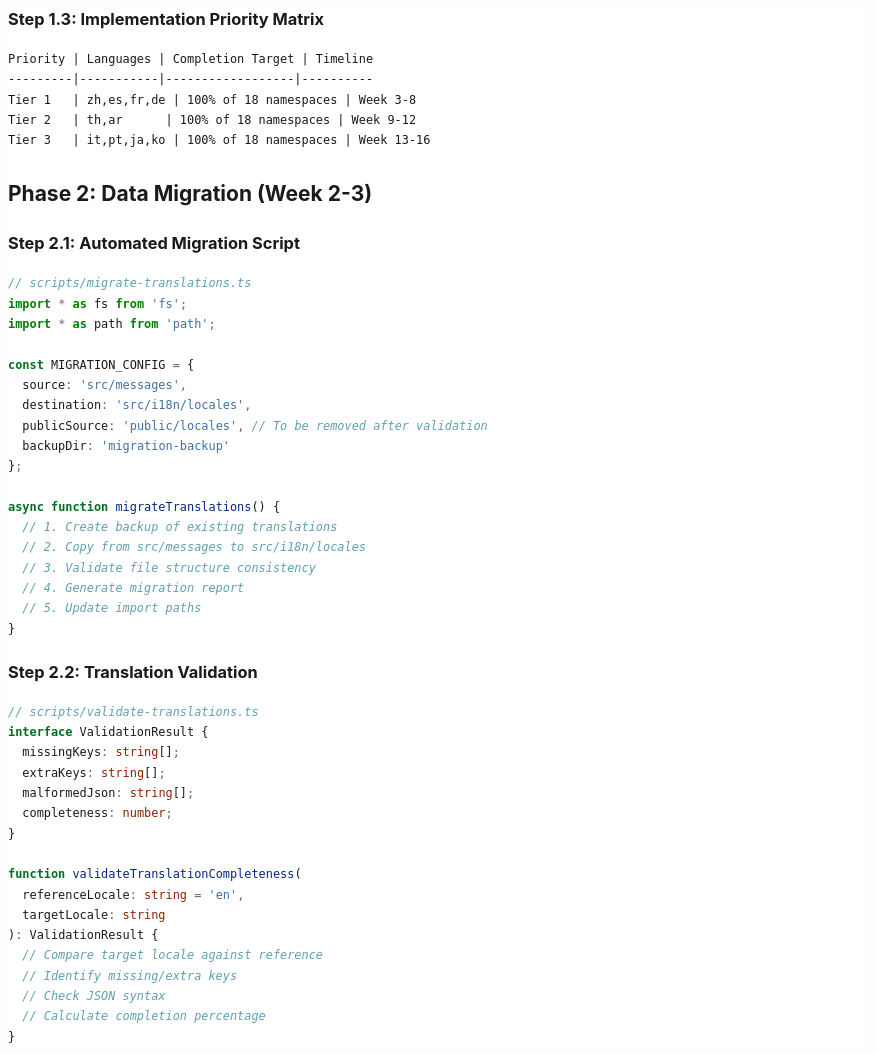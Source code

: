 ### Step 1.3: Implementation Priority Matrix
```
Priority | Languages | Completion Target | Timeline
---------|-----------|------------------|----------
Tier 1   | zh,es,fr,de | 100% of 18 namespaces | Week 3-8
Tier 2   | th,ar      | 100% of 18 namespaces | Week 9-12
Tier 3   | it,pt,ja,ko | 100% of 18 namespaces | Week 13-16
```

## Phase 2: Data Migration (Week 2-3)

### Step 2.1: Automated Migration Script
```typescript
// scripts/migrate-translations.ts
import * as fs from 'fs';
import * as path from 'path';

const MIGRATION_CONFIG = {
  source: 'src/messages',
  destination: 'src/i18n/locales',
  publicSource: 'public/locales', // To be removed after validation
  backupDir: 'migration-backup'
};

async function migrateTranslations() {
  // 1. Create backup of existing translations
  // 2. Copy from src/messages to src/i18n/locales
  // 3. Validate file structure consistency
  // 4. Generate migration report
  // 5. Update import paths
}
```

### Step 2.2: Translation Validation
```typescript
// scripts/validate-translations.ts
interface ValidationResult {
  missingKeys: string[];
  extraKeys: string[];
  malformedJson: string[];
  completeness: number;
}

function validateTranslationCompleteness(
  referenceLocale: string = 'en',
  targetLocale: string
): ValidationResult {
  // Compare target locale against reference
  // Identify missing/extra keys
  // Check JSON syntax
  // Calculate completion percentage
}
```
